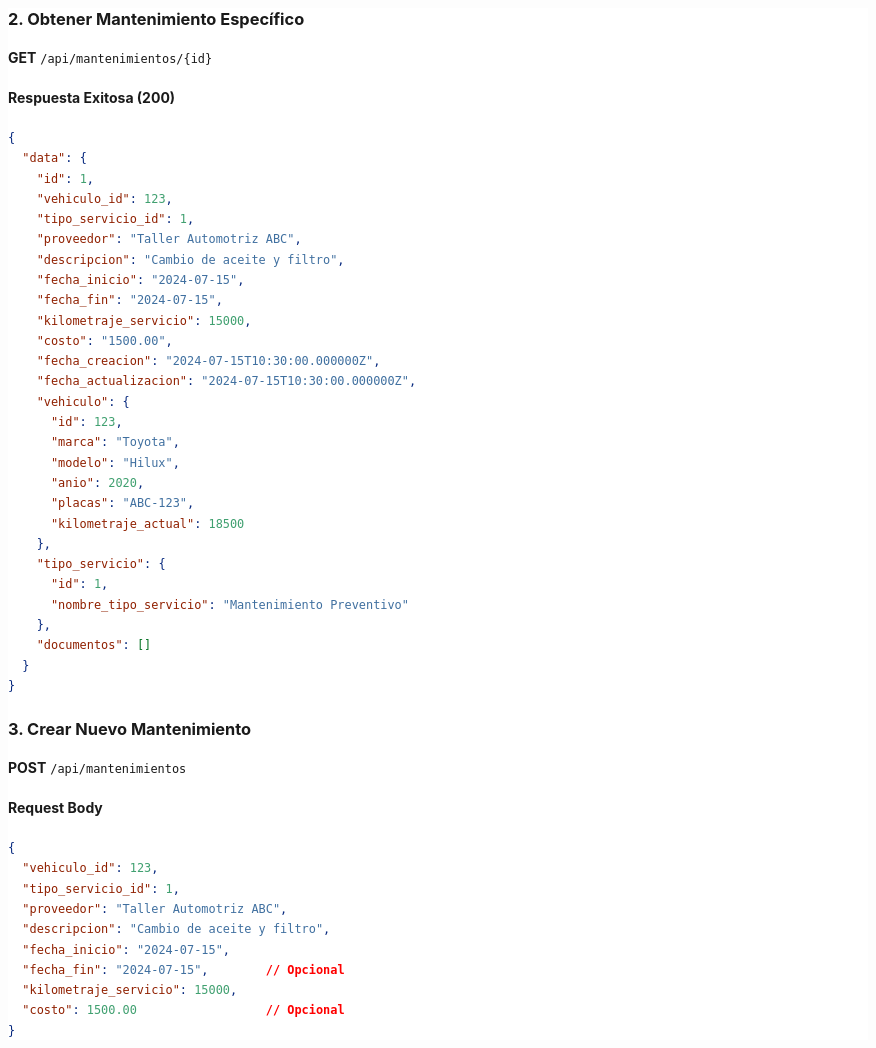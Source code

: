 ### 2. Obtener Mantenimiento Específico
**GET** `/api/mantenimientos/{id}`

#### Respuesta Exitosa (200)
```json
{
  "data": {
    "id": 1,
    "vehiculo_id": 123,
    "tipo_servicio_id": 1,
    "proveedor": "Taller Automotriz ABC",
    "descripcion": "Cambio de aceite y filtro",
    "fecha_inicio": "2024-07-15",
    "fecha_fin": "2024-07-15",
    "kilometraje_servicio": 15000,
    "costo": "1500.00",
    "fecha_creacion": "2024-07-15T10:30:00.000000Z",
    "fecha_actualizacion": "2024-07-15T10:30:00.000000Z",
    "vehiculo": {
      "id": 123,
      "marca": "Toyota",
      "modelo": "Hilux",
      "anio": 2020,
      "placas": "ABC-123",
      "kilometraje_actual": 18500
    },
    "tipo_servicio": {
      "id": 1,
      "nombre_tipo_servicio": "Mantenimiento Preventivo"
    },
    "documentos": []
  }
}
```

### 3. Crear Nuevo Mantenimiento
**POST** `/api/mantenimientos`

#### Request Body
```json
{
  "vehiculo_id": 123,
  "tipo_servicio_id": 1,
  "proveedor": "Taller Automotriz ABC",
  "descripcion": "Cambio de aceite y filtro",
  "fecha_inicio": "2024-07-15",
  "fecha_fin": "2024-07-15",        // Opcional
  "kilometraje_servicio": 15000,
  "costo": 1500.00                  // Opcional
}
```
